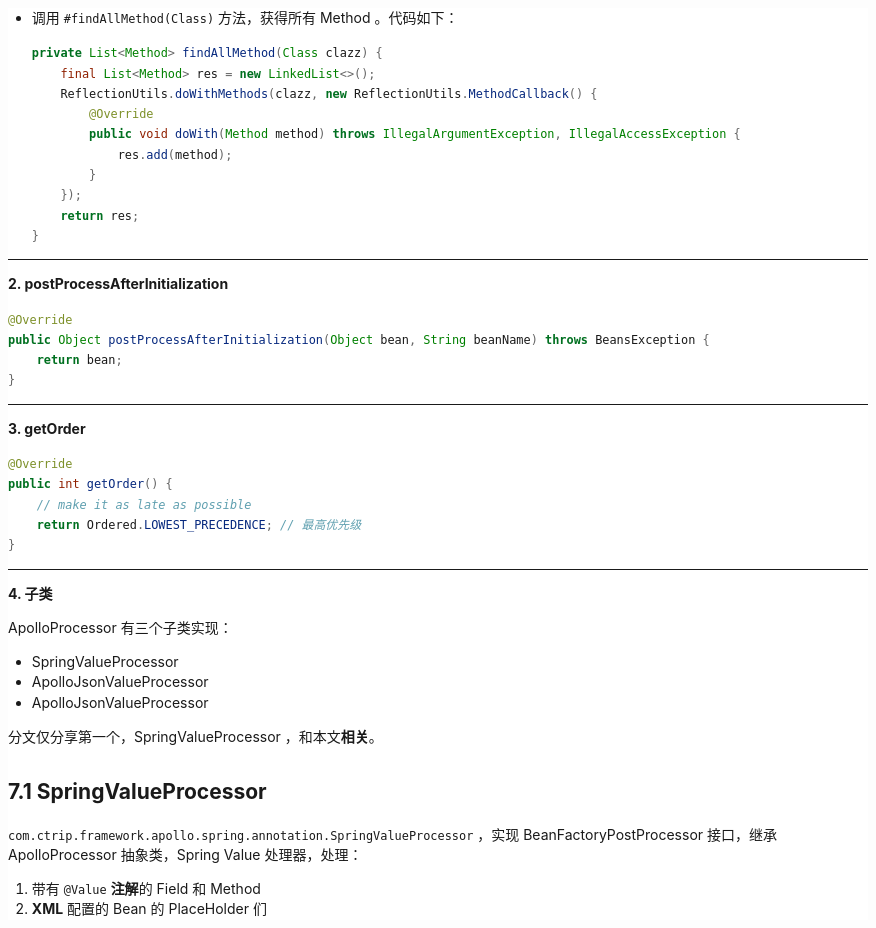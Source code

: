 * 调用 `#findAllMethod(Class)` 方法，获得所有 Method 。代码如下：

    ```Java
    private List<Method> findAllMethod(Class clazz) {
        final List<Method> res = new LinkedList<>();
        ReflectionUtils.doWithMethods(clazz, new ReflectionUtils.MethodCallback() {
            @Override
            public void doWith(Method method) throws IllegalArgumentException, IllegalAccessException {
                res.add(method);
            }
        });
        return res;
    }
    ```

-------

**2. postProcessAfterInitialization**

```Java
@Override
public Object postProcessAfterInitialization(Object bean, String beanName) throws BeansException {
    return bean;
}
```

-------

**3. getOrder**

```Java
@Override
public int getOrder() {
    // make it as late as possible
    return Ordered.LOWEST_PRECEDENCE; // 最高优先级
}
```

-------

**4. 子类**

ApolloProcessor 有三个子类实现：

* SpringValueProcessor
* ApolloJsonValueProcessor
* ApolloJsonValueProcessor

分文仅分享第一个，SpringValueProcessor ，和本文**相关**。

## 7.1 SpringValueProcessor

`com.ctrip.framework.apollo.spring.annotation.SpringValueProcessor` ，实现 BeanFactoryPostProcessor 接口，继承 ApolloProcessor 抽象类，Spring Value 处理器，处理：

1.  带有 `@Value` **注解**的 Field 和 Method
2.  **XML** 配置的 Bean 的 PlaceHolder 们
